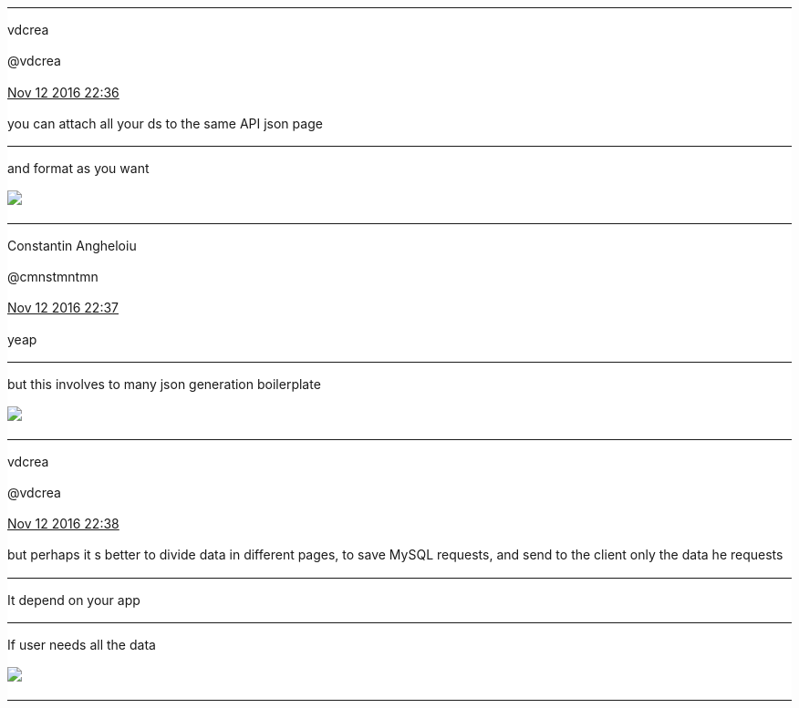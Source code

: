 __ __

vdcrea

@vdcrea

[Nov 12 2016
22:36](https://gitter.im/symphonycms/symphony-2?at=58279986e462097a303f41b4 ""
)

you can attach all your ds to the same API json page

__ __

and format as you want

![](https://avatars1.githubusercontent.com/u/2312755?v=3&s=30)

__ __

Constantin Angheloiu

@cmnstmntmn

[Nov 12 2016
22:37](https://gitter.im/symphonycms/symphony-2?at=582799953888720c2799f2cb ""
)

yeap

__ __

but this involves to many json generation boilerplate

![](https://avatars2.githubusercontent.com/u/1126750?v=3&s=30)

__ __

vdcrea

@vdcrea

[Nov 12 2016
22:38](https://gitter.im/symphonycms/symphony-2?at=582799f1c2f2cf7275023596 ""
)

but perhaps it s better to divide data in different pages, to save MySQL
requests, and send to the client only the data he requests

__ __

It depend on your app

__ __

If user needs all the data

![](https://avatars1.githubusercontent.com/u/2312755?v=3&s=30)

__ __
